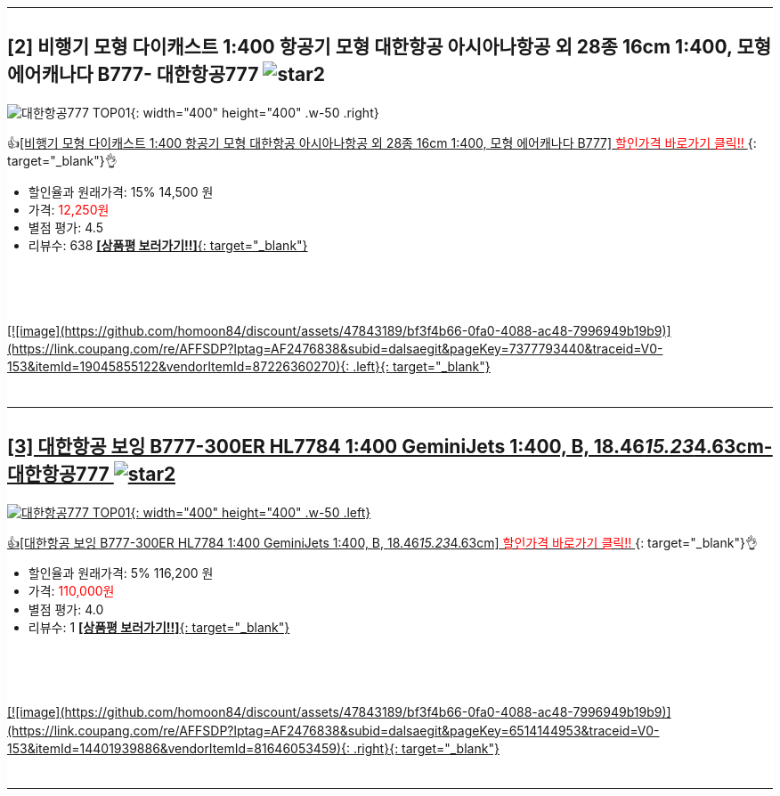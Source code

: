 
---

        
       
## [2] 비행기 모형 다이캐스트 1:400 항공기 모형 대한항공 아시아나항공 외 28종 16cm 1:400, 모형 에어캐나다 B777- 대한항공777  <img width="81" alt="star2" src="https://user-images.githubusercontent.com/78655692/151471960-29c5febe-c509-4c6d-99f4-a2203eb193c5.png">

![대한항공777 TOP01](https://thumbnail8.coupangcdn.com/thumbnails/remote/230x230ex/image/vendor_inventory/8b30/04572f3c36cec7a60295ca9f35a8dd675b89f23c41409d4ab2252eb85a8e.jpg){: width="400" height="400" .w-50 .right}


👍<a href="https://link.coupang.com/re/AFFSDP?lptag=AF2476838&subid=dalsaegit&pageKey=7377793440&traceid=V0-153&itemId=19045855122&vendorItemId=87226360270">[비행기 모형 다이캐스트 1:400 항공기 모형 대한항공 아시아나항공 외 28종 16cm 1:400, 모형 에어캐나다 B777]<font color=red> 할인가격 바로가기 클릭!! </font></a>{: target="_blank"}👌
<br>
- 할인율과 원래가격: 15%  14,500   원
- 가격: <span style='color:red'>12,250원</span>
- 별점 평가: 4.5
- 리뷰수: 638 <a href="https://link.coupang.com/re/AFFSDP?lptag=AF2476838&subid=dalsaegit&pageKey=7377793440&traceid=V0-153&itemId=19045855122&vendorItemId=87226360270"> <strong>[상품평 보러가기!!]</strong>{: target="_blank"}
<br>
<br>
<br>
[![image](https://github.com/homoon84/discount/assets/47843189/bf3f4b66-0fa0-4088-ac48-7996949b19b9)](https://link.coupang.com/re/AFFSDP?lptag=AF2476838&subid=dalsaegit&pageKey=7377793440&traceid=V0-153&itemId=19045855122&vendorItemId=87226360270){: .left}{: target="_blank"}
<br>
<br>

---

        
       
## [3] 대한항공 보잉 B777-300ER HL7784 1:400 GeminiJets 1:400, B, 18.46*15.23*4.63cm- 대한항공777  <img width="81" alt="star2" src="https://user-images.githubusercontent.com/78655692/151471960-29c5febe-c509-4c6d-99f4-a2203eb193c5.png">

![대한항공777 TOP01](https://thumbnail10.coupangcdn.com/thumbnails/remote/230x230ex/image/vendor_inventory/af25/d2507c264d7987c9c88055b4c49b7fbc44b05c9842963a5d1d0adb1d8d63.jpg){: width="400" height="400" .w-50 .left}


👍<a href="https://link.coupang.com/re/AFFSDP?lptag=AF2476838&subid=dalsaegit&pageKey=6514144953&traceid=V0-153&itemId=14401939886&vendorItemId=81646053459">[대한항공 보잉 B777-300ER HL7784 1:400 GeminiJets 1:400, B, 18.46*15.23*4.63cm]<font color=red> 할인가격 바로가기 클릭!! </font></a>{: target="_blank"}👌
<br>
- 할인율과 원래가격: 5%  116,200   원
- 가격: <span style='color:red'>110,000원</span>
- 별점 평가: 4.0
- 리뷰수: 1 <a href="https://link.coupang.com/re/AFFSDP?lptag=AF2476838&subid=dalsaegit&pageKey=6514144953&traceid=V0-153&itemId=14401939886&vendorItemId=81646053459"> <strong>[상품평 보러가기!!]</strong>{: target="_blank"}
<br>
<br>
<br>
[![image](https://github.com/homoon84/discount/assets/47843189/bf3f4b66-0fa0-4088-ac48-7996949b19b9)](https://link.coupang.com/re/AFFSDP?lptag=AF2476838&subid=dalsaegit&pageKey=6514144953&traceid=V0-153&itemId=14401939886&vendorItemId=81646053459){: .right}{: target="_blank"}
<br>
<br>

---